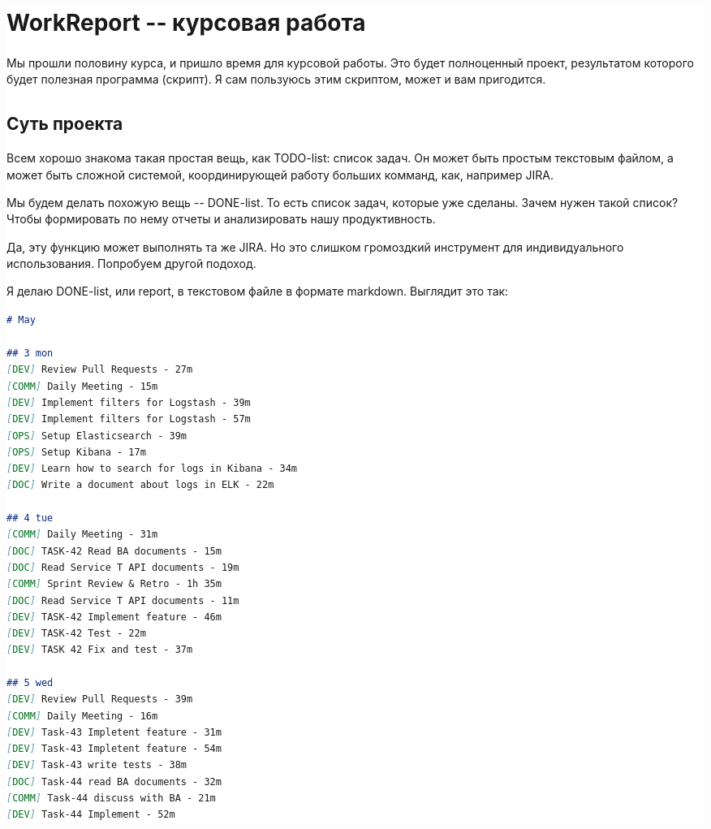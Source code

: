 # WorkReport -- курсовая работа

Мы прошли половину курса, и пришло время для курсовой работы. Это будет полноценный проект, результатом которого будет полезная программа (скрипт). Я сам пользуюсь этим скриптом, может и вам пригодится.

## Суть проекта

Всем хорошо знакома такая простая вещь, как TODO-list: список задач. Он может быть простым текстовым файлом, а может быть сложной системой, координирующей работу больших комманд, как, например JIRA.

Мы будем делать похожую вещь -- DONE-list. То есть список задач, которые уже сделаны. Зачем нужен такой список? Чтобы формировать по нему отчеты и анализировать нашу продуктивность.

Да, эту функцию может выполнять та же JIRA. Но это слишком громоздкий инструмент для индивидуального использования. Попробуем другой подоход.

Я делаю DONE-list, или report, в текстовом файле в формате markdown. Выглядит это так:

```markdown
# May

## 3 mon
[DEV] Review Pull Requests - 27m
[COMM] Daily Meeting - 15m
[DEV] Implement filters for Logstash - 39m
[DEV] Implement filters for Logstash - 57m
[OPS] Setup Elasticsearch - 39m
[OPS] Setup Kibana - 17m
[DEV] Learn how to search for logs in Kibana - 34m
[DOC] Write a document about logs in ELK - 22m

## 4 tue
[COMM] Daily Meeting - 31m
[DOC] TASK-42 Read BA documents - 15m
[DOC] Read Service T API documents - 19m
[COMM] Sprint Review & Retro - 1h 35m
[DOC] Read Service T API documents - 11m
[DEV] TASK-42 Implement feature - 46m
[DEV] TASK-42 Test - 22m
[DEV] TASK 42 Fix and test - 37m

## 5 wed
[DEV] Review Pull Requests - 39m
[COMM] Daily Meeting - 16m
[DEV] Task-43 Impletent feature - 31m
[DEV] Task-43 Impletent feature - 54m
[DEV] Task-43 write tests - 38m
[DOC] Task-44 read BA documents - 32m
[COMM] Task-44 discuss with BA - 21m
[DEV] Task-44 Implement - 52m
```
